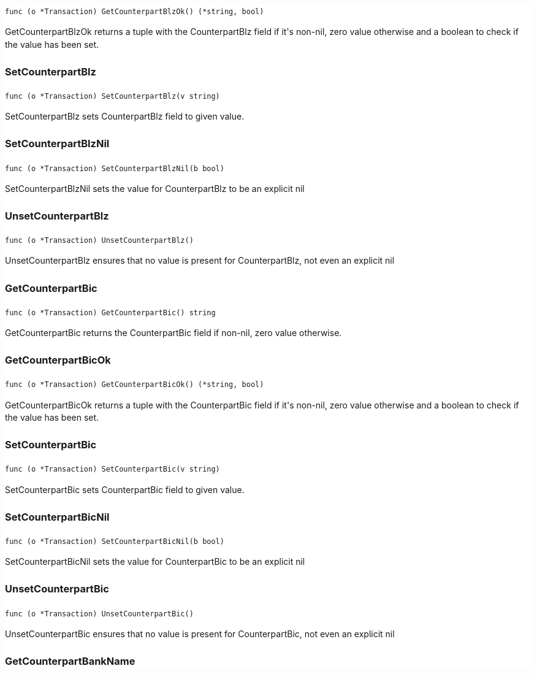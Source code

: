`func (o *Transaction) GetCounterpartBlzOk() (*string, bool)`

GetCounterpartBlzOk returns a tuple with the CounterpartBlz field if it's non-nil, zero value otherwise
and a boolean to check if the value has been set.

### SetCounterpartBlz

`func (o *Transaction) SetCounterpartBlz(v string)`

SetCounterpartBlz sets CounterpartBlz field to given value.


### SetCounterpartBlzNil

`func (o *Transaction) SetCounterpartBlzNil(b bool)`

 SetCounterpartBlzNil sets the value for CounterpartBlz to be an explicit nil

### UnsetCounterpartBlz
`func (o *Transaction) UnsetCounterpartBlz()`

UnsetCounterpartBlz ensures that no value is present for CounterpartBlz, not even an explicit nil
### GetCounterpartBic

`func (o *Transaction) GetCounterpartBic() string`

GetCounterpartBic returns the CounterpartBic field if non-nil, zero value otherwise.

### GetCounterpartBicOk

`func (o *Transaction) GetCounterpartBicOk() (*string, bool)`

GetCounterpartBicOk returns a tuple with the CounterpartBic field if it's non-nil, zero value otherwise
and a boolean to check if the value has been set.

### SetCounterpartBic

`func (o *Transaction) SetCounterpartBic(v string)`

SetCounterpartBic sets CounterpartBic field to given value.


### SetCounterpartBicNil

`func (o *Transaction) SetCounterpartBicNil(b bool)`

 SetCounterpartBicNil sets the value for CounterpartBic to be an explicit nil

### UnsetCounterpartBic
`func (o *Transaction) UnsetCounterpartBic()`

UnsetCounterpartBic ensures that no value is present for CounterpartBic, not even an explicit nil
### GetCounterpartBankName
